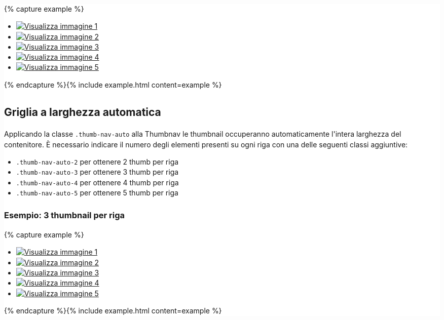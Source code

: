 {% capture example %}

<ul class="thumb-nav thumb-nav-fixed">
    <li>
      <a href="#" class="ratio ratio-3x2"><img src="https://picsum.photos/240/160?image=1056" alt="Visualizza immagine 1"></a>
    </li>
    <li>
      <a href="#" class="ratio ratio-3x2"><img src="https://picsum.photos/240/160?image=1050" alt="Visualizza immagine 2"></a>
    </li>
    <li>
      <a href="#" class="ratio ratio-3x2"><img src="https://picsum.photos/240/160?image=1044" alt="Visualizza immagine 3"></a>
    </li>
    <li>
      <a href="#" class="ratio ratio-3x2"><img src="https://picsum.photos/240/160?image=1057" alt="Visualizza immagine 4"></a>
    </li>
    <li>
      <a href="#" class="ratio ratio-3x2"><img src="https://picsum.photos/240/160?image=1037" alt="Visualizza immagine 5"></a>
    </li>
</ul>
{% endcapture %}{% include example.html content=example %}

## Griglia a larghezza automatica

Applicando la classe `.thumb-nav-auto` alla Thumbnav le thumbnail occuperanno automaticamente l'intera larghezza del contenitore.
È necessario indicare il numero degli elementi presenti su ogni riga con una delle seguenti classi aggiuntive:

- `.thumb-nav-auto-2` per ottenere 2 thumb per riga
- `.thumb-nav-auto-3` per ottenere 3 thumb per riga
- `.thumb-nav-auto-4` per ottenere 4 thumb per riga
- `.thumb-nav-auto-5` per ottenere 5 thumb per riga

### Esempio: 3 thumbnail per riga

{% capture example %}

<ul class="thumb-nav thumb-nav-auto thumb-nav-auto-3">
    <li>
      <a href="#" class="ratio ratio-3x2"><img src="https://picsum.photos/390/260?image=1056" alt="Visualizza immagine 1"></a>
    </li>
    <li>
      <a href="#" class="ratio ratio-3x2"><img src="https://picsum.photos/390/260?image=1050" alt="Visualizza immagine 2"></a>
    </li>
    <li>
      <a href="#" class="ratio ratio-3x2"><img src="https://picsum.photos/390/260?image=1044" alt="Visualizza immagine 3"></a>
    </li>
    <li>
      <a href="#" class="ratio ratio-3x2"><img src="https://picsum.photos/390/260?image=1057" alt="Visualizza immagine 4"></a>
    </li>
    <li>
      <a href="#" class="ratio ratio-3x2"><img src="https://picsum.photos/390/260?image=1037" alt="Visualizza immagine 5"></a>
    </li>
</ul>
{% endcapture %}{% include example.html content=example %}
